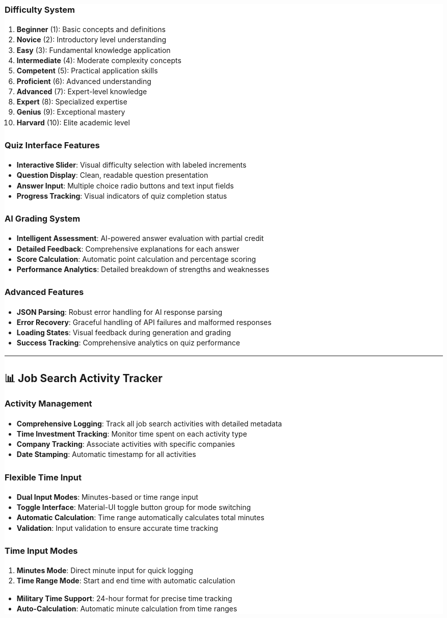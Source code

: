 ### **Difficulty System**
1. **Beginner** (1): Basic concepts and definitions
2. **Novice** (2): Introductory level understanding
3. **Easy** (3): Fundamental knowledge application
4. **Intermediate** (4): Moderate complexity concepts
5. **Competent** (5): Practical application skills
6. **Proficient** (6): Advanced understanding
7. **Advanced** (7): Expert-level knowledge
8. **Expert** (8): Specialized expertise
9. **Genius** (9): Exceptional mastery
10. **Harvard** (10): Elite academic level

### **Quiz Interface Features**
- **Interactive Slider**: Visual difficulty selection with labeled increments
- **Question Display**: Clean, readable question presentation
- **Answer Input**: Multiple choice radio buttons and text input fields
- **Progress Tracking**: Visual indicators of quiz completion status

### **AI Grading System**
- **Intelligent Assessment**: AI-powered answer evaluation with partial credit
- **Detailed Feedback**: Comprehensive explanations for each answer
- **Score Calculation**: Automatic point calculation and percentage scoring
- **Performance Analytics**: Detailed breakdown of strengths and weaknesses

### **Advanced Features**
- **JSON Parsing**: Robust error handling for AI response parsing
- **Error Recovery**: Graceful handling of API failures and malformed responses
- **Loading States**: Visual feedback during generation and grading
- **Success Tracking**: Comprehensive analytics on quiz performance

---

## 📊 Job Search Activity Tracker

### **Activity Management**
- **Comprehensive Logging**: Track all job search activities with detailed metadata
- **Time Investment Tracking**: Monitor time spent on each activity type
- **Company Tracking**: Associate activities with specific companies
- **Date Stamping**: Automatic timestamp for all activities

### **Flexible Time Input**
- **Dual Input Modes**: Minutes-based or time range input
- **Toggle Interface**: Material-UI toggle button group for mode switching
- **Automatic Calculation**: Time range automatically calculates total minutes
- **Validation**: Input validation to ensure accurate time tracking

### **Time Input Modes**
1. **Minutes Mode**: Direct minute input for quick logging
2. **Time Range Mode**: Start and end time with automatic calculation
- **Military Time Support**: 24-hour format for precise time tracking
- **Auto-Calculation**: Automatic minute calculation from time ranges
